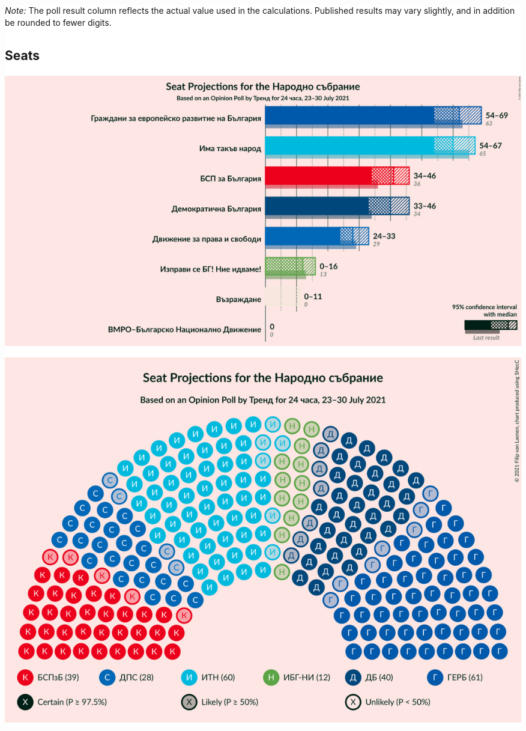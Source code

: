 *Note:* The poll result column reflects the actual value used in the calculations. Published results may vary slightly, and in addition be rounded to fewer digits.

## Seats

![Graph with seats not yet produced](2021-07-30-Тренд-seats.png "Seats")

![Graph with seating plan not yet produced](2021-07-30-Тренд-seating-plan.png "Seating Plan")
